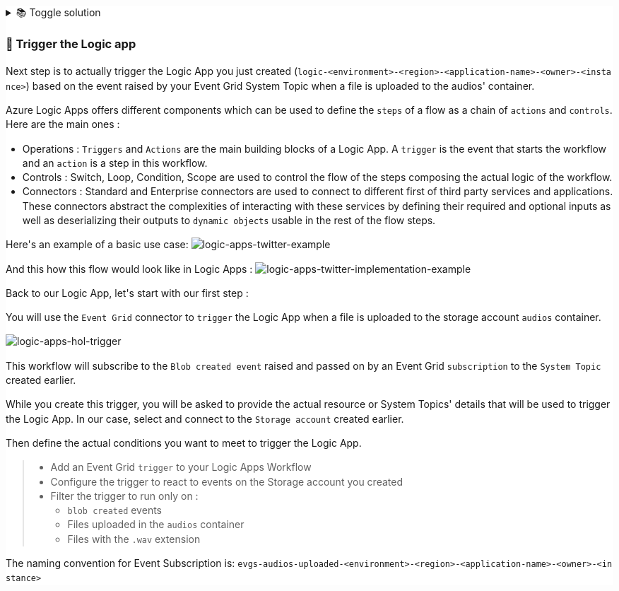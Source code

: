 </div>

<details><summary>📚 Toggle solution</summary></details>

### 🚀 Trigger the Logic app

Next step is to actually trigger the Logic App you just created (`logic-<environment>-<region>-<application-name>-<owner>-<instance>`) based on the event raised by your Event Grid System Topic when a file is uploaded to the audios' container.

Azure Logic Apps offers different components which can be used to define the `steps` of a flow as a chain of `actions` and `controls`. Here are the main ones :

- Operations : `Triggers` and `Actions` are the main building blocks of a Logic App. A `trigger` is the event that starts the workflow and an `action` is a step in this workflow.
- Controls : Switch, Loop, Condition, Scope are used to control the flow of the steps composing the actual logic of the workflow.
- Connectors : Standard and Enterprise connectors are used to connect to different first of third party services and applications. These connectors abstract the complexities of interacting with these services by defining their required and optional inputs as well as deserializing their outputs to `dynamic objects` usable in the rest of the flow steps.

Here's an example of a basic use case:
![logic-apps-twitter-example](assets/logic-app-twitter-example.png)

And this how this flow would look like in Logic Apps :
![logic-apps-twitter-implementation-example](assets/logic-app-twitter-implementation-example.png)

Back to our Logic App, let's start with our first step :

You will use the `Event Grid` connector to `trigger` the Logic App when a file is uploaded to the storage account `audios` container.

![logic-apps-hol-trigger](assets/logic-app-hol-trigger.png)

This workflow will subscribe to the `Blob created event` raised and passed on by an Event Grid `subscription` to the `System Topic` created earlier.

While you create this trigger, you will be asked to provide the actual resource or System Topics' details that will be used to trigger the Logic App.
In our case, select and connect to the `Storage account` created earlier.

Then define the actual conditions you want to meet to trigger the Logic App.

<div class="task" data-title="Tasks">

> - Add an Event Grid `trigger` to your Logic Apps Workflow 
> - Configure the trigger to react to events on the Storage account you created
> - Filter the trigger to run only on : 
>   - `blob created` events
>   - Files uploaded in the `audios` container 
>   - Files with the `.wav` extension

</div>

The naming convention for Event Subscription is: `evgs-audios-uploaded-<environment>-<region>-<application-name>-<owner>-<instance>`
